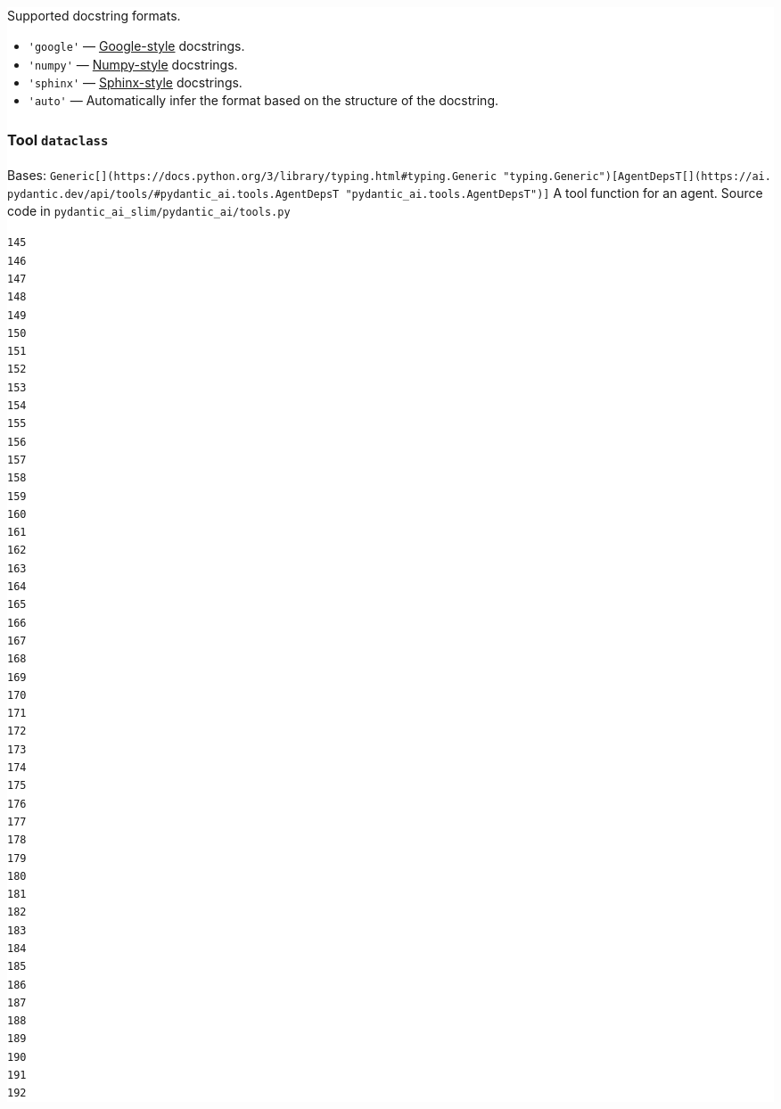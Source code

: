 Supported docstring formats.
  * `'google'` — [Google-style](https://google.github.io/styleguide/pyguide.html#381-docstrings) docstrings.
  * `'numpy'` — [Numpy-style](https://numpydoc.readthedocs.io/en/latest/format.html) docstrings.
  * `'sphinx'` — [Sphinx-style](https://sphinx-rtd-tutorial.readthedocs.io/en/latest/docstrings.html#the-sphinx-docstring-format) docstrings.
  * `'auto'` — Automatically infer the format based on the structure of the docstring.


###  Tool `dataclass`
Bases: `Generic[](https://docs.python.org/3/library/typing.html#typing.Generic "typing.Generic")[AgentDepsT[](https://ai.pydantic.dev/api/tools/#pydantic_ai.tools.AgentDepsT "pydantic_ai.tools.AgentDepsT")]`
A tool function for an agent.
Source code in `pydantic_ai_slim/pydantic_ai/tools.py`
```
145
146
147
148
149
150
151
152
153
154
155
156
157
158
159
160
161
162
163
164
165
166
167
168
169
170
171
172
173
174
175
176
177
178
179
180
181
182
183
184
185
186
187
188
189
190
191
192
```